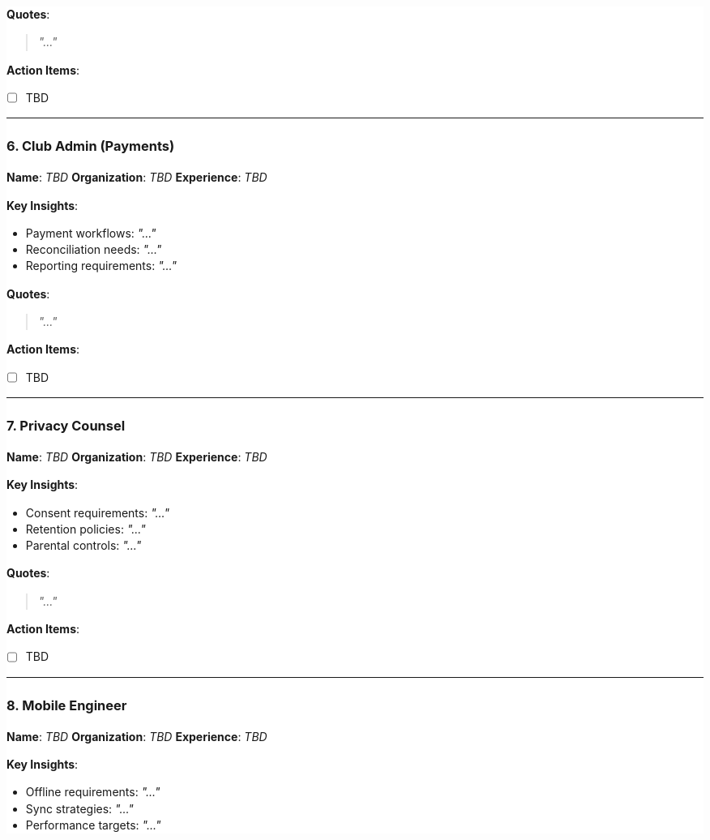 **Quotes**:
> _"..."_

**Action Items**:
- [ ] TBD

---

### 6. Club Admin (Payments)

**Name**: _TBD_
**Organization**: _TBD_
**Experience**: _TBD_

**Key Insights**:
- Payment workflows: _"..."_
- Reconciliation needs: _"..."_
- Reporting requirements: _"..."_

**Quotes**:
> _"..."_

**Action Items**:
- [ ] TBD

---

### 7. Privacy Counsel

**Name**: _TBD_
**Organization**: _TBD_
**Experience**: _TBD_

**Key Insights**:
- Consent requirements: _"..."_
- Retention policies: _"..."_
- Parental controls: _"..."_

**Quotes**:
> _"..."_

**Action Items**:
- [ ] TBD

---

### 8. Mobile Engineer

**Name**: _TBD_
**Organization**: _TBD_
**Experience**: _TBD_

**Key Insights**:
- Offline requirements: _"..."_
- Sync strategies: _"..."_
- Performance targets: _"..."_
